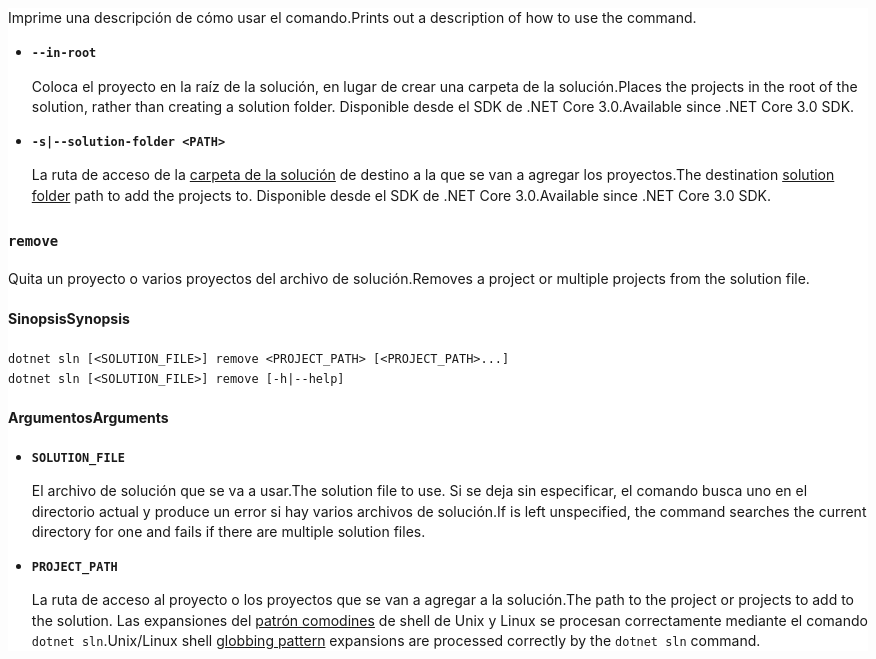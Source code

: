   <span data-ttu-id="0aad9-135">Imprime una descripción de cómo usar el comando.</span><span class="sxs-lookup"><span data-stu-id="0aad9-135">Prints out a description of how to use the command.</span></span>

- **`--in-root`**

  <span data-ttu-id="0aad9-136">Coloca el proyecto en la raíz de la solución, en lugar de crear una carpeta de la solución.</span><span class="sxs-lookup"><span data-stu-id="0aad9-136">Places the projects in the root of the solution, rather than creating a solution folder.</span></span> <span data-ttu-id="0aad9-137">Disponible desde el SDK de .NET Core 3.0.</span><span class="sxs-lookup"><span data-stu-id="0aad9-137">Available since .NET Core 3.0 SDK.</span></span>

- **`-s|--solution-folder <PATH>`**

  <span data-ttu-id="0aad9-138">La ruta de acceso de la [carpeta de la solución](/visualstudio/ide/solutions-and-projects-in-visual-studio#solution-folder) de destino a la que se van a agregar los proyectos.</span><span class="sxs-lookup"><span data-stu-id="0aad9-138">The destination [solution folder](/visualstudio/ide/solutions-and-projects-in-visual-studio#solution-folder) path to add the projects to.</span></span> <span data-ttu-id="0aad9-139">Disponible desde el SDK de .NET Core 3.0.</span><span class="sxs-lookup"><span data-stu-id="0aad9-139">Available since .NET Core 3.0 SDK.</span></span>

### `remove`

<span data-ttu-id="0aad9-140">Quita un proyecto o varios proyectos del archivo de solución.</span><span class="sxs-lookup"><span data-stu-id="0aad9-140">Removes a project or multiple projects from the solution file.</span></span>

#### <a name="synopsis"></a><span data-ttu-id="0aad9-141">Sinopsis</span><span class="sxs-lookup"><span data-stu-id="0aad9-141">Synopsis</span></span>

```dotnetcli
dotnet sln [<SOLUTION_FILE>] remove <PROJECT_PATH> [<PROJECT_PATH>...]
dotnet sln [<SOLUTION_FILE>] remove [-h|--help]
```

#### <a name="arguments"></a><span data-ttu-id="0aad9-142">Argumentos</span><span class="sxs-lookup"><span data-stu-id="0aad9-142">Arguments</span></span>

- **`SOLUTION_FILE`**

  <span data-ttu-id="0aad9-143">El archivo de solución que se va a usar.</span><span class="sxs-lookup"><span data-stu-id="0aad9-143">The solution file to use.</span></span> <span data-ttu-id="0aad9-144">Si se deja sin especificar, el comando busca uno en el directorio actual y produce un error si hay varios archivos de solución.</span><span class="sxs-lookup"><span data-stu-id="0aad9-144">If is left unspecified, the command searches the current directory for one and fails if there are multiple solution files.</span></span>

- **`PROJECT_PATH`**

  <span data-ttu-id="0aad9-145">La ruta de acceso al proyecto o los proyectos que se van a agregar a la solución.</span><span class="sxs-lookup"><span data-stu-id="0aad9-145">The path to the project or projects to add to the solution.</span></span> <span data-ttu-id="0aad9-146">Las expansiones del [patrón comodines](https://en.wikipedia.org/wiki/Glob_(programming)) de shell de Unix y Linux se procesan correctamente mediante el comando `dotnet sln`.</span><span class="sxs-lookup"><span data-stu-id="0aad9-146">Unix/Linux shell [globbing pattern](https://en.wikipedia.org/wiki/Glob_(programming)) expansions are processed correctly by the `dotnet sln` command.</span></span>
